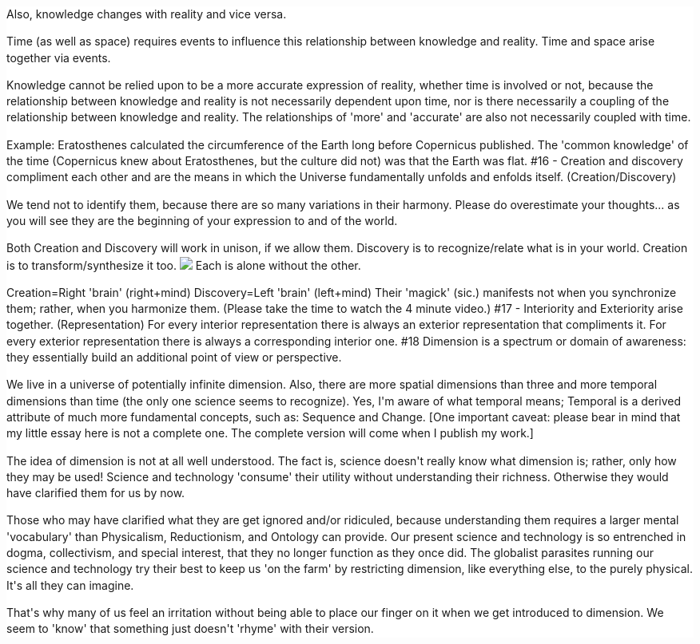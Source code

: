 Also, knowledge changes with reality and vice versa.

Time (as well as space) requires events to influence this relationship between knowledge and reality. Time and space arise together via events.

Knowledge cannot be relied upon to be a more accurate expression of reality, whether time is involved or not, because the relationship between knowledge and reality is not necessarily dependent upon time, nor is there necessarily a coupling of the relationship between knowledge and reality. The relationships of 'more' and 'accurate' are also not necessarily coupled with time.

Example: Eratosthenes calculated the circumference of the Earth long before Copernicus published. The 'common knowledge' of the time (Copernicus knew about Eratosthenes, but the culture did not) was that the Earth was flat.
\#16 - Creation and discovery compliment each other and are the means in which the Universe fundamentally unfolds and enfolds itself. (Creation/Discovery)

We tend not to identify them, because there are so many variations in their harmony. Please do overestimate your thoughts... as you will see they are the beginning of your expression to and of the world.

Both Creation and Discovery will work in unison, if we allow them.
Discovery is to recognize/relate what is in your world.
Creation is to transform/synthesize it too.
![](https://cdn.mathpix.com/cropped/2025_10_18_99454e5067303a9fd89eg-4.jpg?height=538&width=949&top_left_y=1021&top_left_x=954)
Each is alone without the other.

Creation=Right 'brain' (right+mind)
Discovery=Left 'brain' (left+mind)
Their 'magick' (sic.) manifests not when you synchronize them; rather, when you harmonize them.
(Please take the time to watch the 4 minute video.)
\#17 - Interiority and Exteriority arise together. (Representation)
For every interior representation there is always an exterior representation that compliments it. For every exterior representation there is always a corresponding interior one.
\#18 Dimension is a spectrum or domain of awareness: they essentially build an additional point of view or perspective.

We live in a universe of potentially infinite dimension. Also, there are more spatial dimensions than three and more temporal dimensions than time (the only one science seems to recognize). Yes, I'm
aware of what temporal means; Temporal is a derived attribute of much more fundamental concepts, such as: Sequence and Change.
[One important caveat: please bear in mind that my little essay here is not a complete one. The complete version will come when I publish my work.]

The idea of dimension is not at all well understood. The fact is, science doesn't really know what dimension is; rather, only how they may be used! Science and technology 'consume' their utility without understanding their richness. Otherwise they would have clarified them for us by now.

Those who may have clarified what they are get ignored and/or ridiculed, because understanding them requires a larger mental 'vocabulary' than Physicalism, Reductionism, and Ontology can provide. Our present science and technology is so entrenched in dogma, collectivism, and special interest, that they no longer function as they once did. The globalist parasites running our science and technology try their best to keep us 'on the farm' by restricting dimension, like everything else, to the purely physical. It's all they can imagine.

That's why many of us feel an irritation without being able to place our finger on it when we get introduced to dimension. We seem to 'know' that something just doesn't 'rhyme' with their version.
